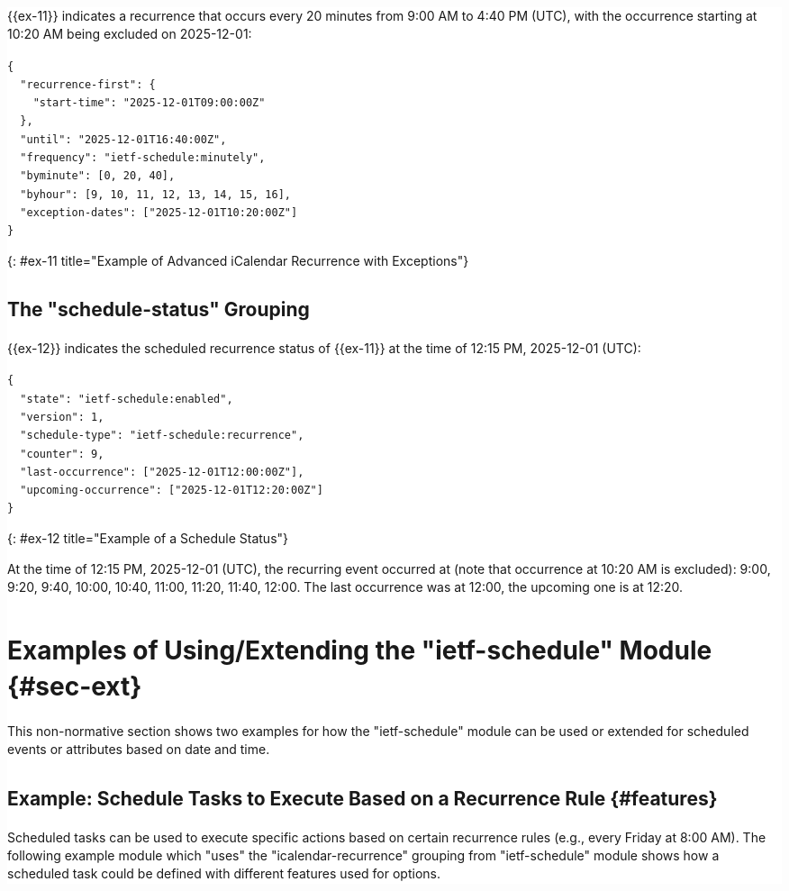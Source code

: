    {{ex-11}} indicates a recurrence that occurs every 20
   minutes from 9:00 AM to 4:40 PM (UTC), with the occurrence starting at 10:20 AM
   being excluded on 2025-12-01:

~~~~
{
  "recurrence-first": {
    "start-time": "2025-12-01T09:00:00Z"
  },
  "until": "2025-12-01T16:40:00Z",
  "frequency": "ietf-schedule:minutely",
  "byminute": [0, 20, 40],
  "byhour": [9, 10, 11, 12, 13, 14, 15, 16],
  "exception-dates": ["2025-12-01T10:20:00Z"]
}
~~~~
{: #ex-11 title="Example of Advanced iCalendar Recurrence with Exceptions"}

## The "schedule-status" Grouping

   {{ex-12}} indicates the scheduled recurrence status of {{ex-11}} at the time
   of 12:15 PM, 2025-12-01 (UTC):

~~~~
{
  "state": "ietf-schedule:enabled",
  "version": 1,
  "schedule-type": "ietf-schedule:recurrence",
  "counter": 9,
  "last-occurrence": ["2025-12-01T12:00:00Z"],
  "upcoming-occurrence": ["2025-12-01T12:20:00Z"]
}
~~~~
{: #ex-12 title="Example of a Schedule Status"}

  At the time of 12:15 PM, 2025-12-01 (UTC), the recurring event occurred at
  (note that occurrence at 10:20 AM is excluded):
  9:00, 9:20, 9:40, 10:00, 10:40, 11:00, 11:20, 11:40, 12:00.
  The last occurrence was at 12:00, the upcoming one is at 12:20.

# Examples of Using/Extending the "ietf-schedule" Module {#sec-ext}

   This non-normative section shows two examples for how the "ietf-schedule" module
   can be used or extended for scheduled events or attributes based on date and time.

## Example: Schedule Tasks to Execute Based on a Recurrence Rule {#features}

   Scheduled tasks can be used to execute specific actions based on certain recurrence rules (e.g.,
   every Friday at 8:00 AM). The following example module which "uses" the "icalendar-recurrence"
   grouping from "ietf-schedule" module shows how a scheduled task could be defined
   with different features used for options.
